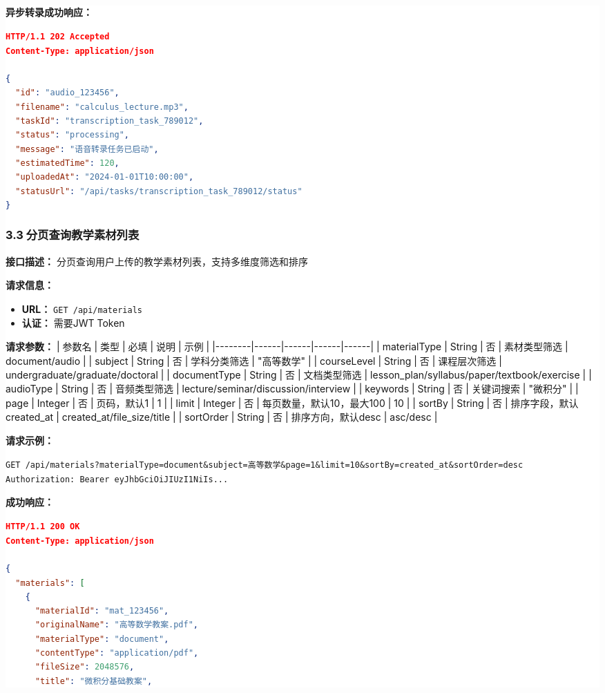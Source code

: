 **异步转录成功响应：**
```json
HTTP/1.1 202 Accepted
Content-Type: application/json

{
  "id": "audio_123456",
  "filename": "calculus_lecture.mp3",
  "taskId": "transcription_task_789012",
  "status": "processing",
  "message": "语音转录任务已启动",
  "estimatedTime": 120,
  "uploadedAt": "2024-01-01T10:00:00",
  "statusUrl": "/api/tasks/transcription_task_789012/status"
}
```

### 3.3 分页查询教学素材列表

**接口描述：** 分页查询用户上传的教学素材列表，支持多维度筛选和排序

**请求信息：**
- **URL：** `GET /api/materials`
- **认证：** 需要JWT Token

**请求参数：**
| 参数名 | 类型 | 必填 | 说明 | 示例 |
|--------|------|------|------|------|
| materialType | String | 否 | 素材类型筛选 | document/audio |
| subject | String | 否 | 学科分类筛选 | "高等数学" |
| courseLevel | String | 否 | 课程层次筛选 | undergraduate/graduate/doctoral |
| documentType | String | 否 | 文档类型筛选 | lesson_plan/syllabus/paper/textbook/exercise |
| audioType | String | 否 | 音频类型筛选 | lecture/seminar/discussion/interview |
| keywords | String | 否 | 关键词搜索 | "微积分" |
| page | Integer | 否 | 页码，默认1 | 1 |
| limit | Integer | 否 | 每页数量，默认10，最大100 | 10 |
| sortBy | String | 否 | 排序字段，默认created_at | created_at/file_size/title |
| sortOrder | String | 否 | 排序方向，默认desc | asc/desc |

**请求示例：**
```
GET /api/materials?materialType=document&subject=高等数学&page=1&limit=10&sortBy=created_at&sortOrder=desc
Authorization: Bearer eyJhbGciOiJIUzI1NiIs...
```

**成功响应：**
```json
HTTP/1.1 200 OK
Content-Type: application/json

{
  "materials": [
    {
      "materialId": "mat_123456",
      "originalName": "高等数学教案.pdf",
      "materialType": "document",
      "contentType": "application/pdf",
      "fileSize": 2048576,
      "title": "微积分基础教案",
```